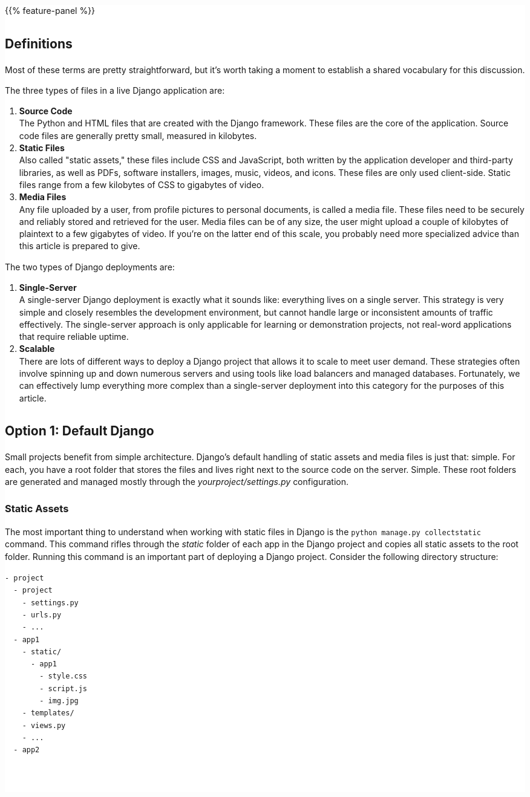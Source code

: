 {{% feature-panel %}}

## Definitions

Most of these terms are pretty straightforward, but it’s worth taking a moment to establish a shared vocabulary for this discussion.

The three types of files in a live Django application are:

1. **Source Code**  
The Python and HTML files that are created with the Django framework. These files are the core of the application. Source code files are generally pretty small, measured in kilobytes.
2. **Static Files**  
Also called "static assets," these files include CSS and JavaScript, both written by the application developer and third-party libraries, as well as PDFs, software installers, images, music, videos, and icons. These files are only used client-side. Static files range from a few kilobytes of CSS to gigabytes of video.
3. **Media Files**  
Any file uploaded by a user, from profile pictures to personal documents, is called a media file. These files need to be securely and reliably stored and retrieved for the user. Media files can be of any size, the user might upload a couple of kilobytes of plaintext to a few gigabytes of video. If you’re on the latter end of this scale, you probably need more specialized advice than this article is prepared to give.

The two types of Django deployments are:

1. **Single-Server**  
A single-server Django deployment is exactly what it sounds like: everything lives on a single server. This strategy is very simple and closely resembles the development environment, but cannot handle large or inconsistent amounts of traffic effectively. The single-server approach is only applicable for learning or demonstration projects, not real-word applications that require reliable uptime.
2. **Scalable**  
There are lots of different ways to deploy a Django project that allows it to scale to meet user demand. These strategies often involve spinning up and down numerous servers and using tools like load balancers and managed databases. Fortunately, we can effectively lump everything more complex than a single-server deployment into this category for the purposes of this article.

## Option 1: Default Django

Small projects benefit from simple architecture. Django’s default handling of static assets and media files is just that: simple. For each, you have a root folder that stores the files and lives right next to the source code on the server. Simple. These root folders are generated and managed mostly through the *yourproject/settings.py* configuration.

### Static Assets

The most important thing to understand when working with static files in Django is the `python manage.py collectstatic` command. This command rifles through the *static* folder of each app in the Django project and copies all static assets to the root folder. Running this command is an important part of deploying a Django project. Consider the following directory structure:

<pre><code class="language-py">- project
  - project
    - settings.py
    - urls.py
    - ...
  - app1
    - static/
      - app1
        - style.css
        - script.js
        - img.jpg
    - templates/
    - views.py
    - ...
  - app2